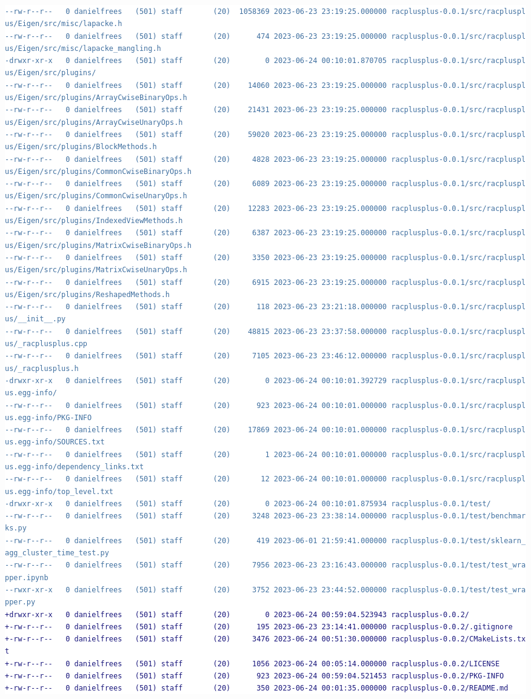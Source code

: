 ```diff
--rw-r--r--   0 danielfrees   (501) staff       (20)  1058369 2023-06-23 23:19:25.000000 racplusplus-0.0.1/src/racplusplus/Eigen/src/misc/lapacke.h
--rw-r--r--   0 danielfrees   (501) staff       (20)      474 2023-06-23 23:19:25.000000 racplusplus-0.0.1/src/racplusplus/Eigen/src/misc/lapacke_mangling.h
-drwxr-xr-x   0 danielfrees   (501) staff       (20)        0 2023-06-24 00:10:01.870705 racplusplus-0.0.1/src/racplusplus/Eigen/src/plugins/
--rw-r--r--   0 danielfrees   (501) staff       (20)    14060 2023-06-23 23:19:25.000000 racplusplus-0.0.1/src/racplusplus/Eigen/src/plugins/ArrayCwiseBinaryOps.h
--rw-r--r--   0 danielfrees   (501) staff       (20)    21431 2023-06-23 23:19:25.000000 racplusplus-0.0.1/src/racplusplus/Eigen/src/plugins/ArrayCwiseUnaryOps.h
--rw-r--r--   0 danielfrees   (501) staff       (20)    59020 2023-06-23 23:19:25.000000 racplusplus-0.0.1/src/racplusplus/Eigen/src/plugins/BlockMethods.h
--rw-r--r--   0 danielfrees   (501) staff       (20)     4828 2023-06-23 23:19:25.000000 racplusplus-0.0.1/src/racplusplus/Eigen/src/plugins/CommonCwiseBinaryOps.h
--rw-r--r--   0 danielfrees   (501) staff       (20)     6089 2023-06-23 23:19:25.000000 racplusplus-0.0.1/src/racplusplus/Eigen/src/plugins/CommonCwiseUnaryOps.h
--rw-r--r--   0 danielfrees   (501) staff       (20)    12283 2023-06-23 23:19:25.000000 racplusplus-0.0.1/src/racplusplus/Eigen/src/plugins/IndexedViewMethods.h
--rw-r--r--   0 danielfrees   (501) staff       (20)     6387 2023-06-23 23:19:25.000000 racplusplus-0.0.1/src/racplusplus/Eigen/src/plugins/MatrixCwiseBinaryOps.h
--rw-r--r--   0 danielfrees   (501) staff       (20)     3350 2023-06-23 23:19:25.000000 racplusplus-0.0.1/src/racplusplus/Eigen/src/plugins/MatrixCwiseUnaryOps.h
--rw-r--r--   0 danielfrees   (501) staff       (20)     6915 2023-06-23 23:19:25.000000 racplusplus-0.0.1/src/racplusplus/Eigen/src/plugins/ReshapedMethods.h
--rw-r--r--   0 danielfrees   (501) staff       (20)      118 2023-06-23 23:21:18.000000 racplusplus-0.0.1/src/racplusplus/__init__.py
--rw-r--r--   0 danielfrees   (501) staff       (20)    48815 2023-06-23 23:37:58.000000 racplusplus-0.0.1/src/racplusplus/_racplusplus.cpp
--rw-r--r--   0 danielfrees   (501) staff       (20)     7105 2023-06-23 23:46:12.000000 racplusplus-0.0.1/src/racplusplus/_racplusplus.h
-drwxr-xr-x   0 danielfrees   (501) staff       (20)        0 2023-06-24 00:10:01.392729 racplusplus-0.0.1/src/racplusplus.egg-info/
--rw-r--r--   0 danielfrees   (501) staff       (20)      923 2023-06-24 00:10:01.000000 racplusplus-0.0.1/src/racplusplus.egg-info/PKG-INFO
--rw-r--r--   0 danielfrees   (501) staff       (20)    17869 2023-06-24 00:10:01.000000 racplusplus-0.0.1/src/racplusplus.egg-info/SOURCES.txt
--rw-r--r--   0 danielfrees   (501) staff       (20)        1 2023-06-24 00:10:01.000000 racplusplus-0.0.1/src/racplusplus.egg-info/dependency_links.txt
--rw-r--r--   0 danielfrees   (501) staff       (20)       12 2023-06-24 00:10:01.000000 racplusplus-0.0.1/src/racplusplus.egg-info/top_level.txt
-drwxr-xr-x   0 danielfrees   (501) staff       (20)        0 2023-06-24 00:10:01.875934 racplusplus-0.0.1/test/
--rw-r--r--   0 danielfrees   (501) staff       (20)     3248 2023-06-23 23:38:14.000000 racplusplus-0.0.1/test/benchmarks.py
--rw-r--r--   0 danielfrees   (501) staff       (20)      419 2023-06-01 21:59:41.000000 racplusplus-0.0.1/test/sklearn_agg_cluster_time_test.py
--rw-r--r--   0 danielfrees   (501) staff       (20)     7956 2023-06-23 23:16:43.000000 racplusplus-0.0.1/test/test_wrapper.ipynb
--rwxr-xr-x   0 danielfrees   (501) staff       (20)     3752 2023-06-23 23:44:52.000000 racplusplus-0.0.1/test/test_wrapper.py
+drwxr-xr-x   0 danielfrees   (501) staff       (20)        0 2023-06-24 00:59:04.523943 racplusplus-0.0.2/
+-rw-r--r--   0 danielfrees   (501) staff       (20)      195 2023-06-23 23:14:41.000000 racplusplus-0.0.2/.gitignore
+-rw-r--r--   0 danielfrees   (501) staff       (20)     3476 2023-06-24 00:51:30.000000 racplusplus-0.0.2/CMakeLists.txt
+-rw-r--r--   0 danielfrees   (501) staff       (20)     1056 2023-06-24 00:05:14.000000 racplusplus-0.0.2/LICENSE
+-rw-r--r--   0 danielfrees   (501) staff       (20)      923 2023-06-24 00:59:04.521453 racplusplus-0.0.2/PKG-INFO
+-rw-r--r--   0 danielfrees   (501) staff       (20)      350 2023-06-24 00:01:35.000000 racplusplus-0.0.2/README.md
```
